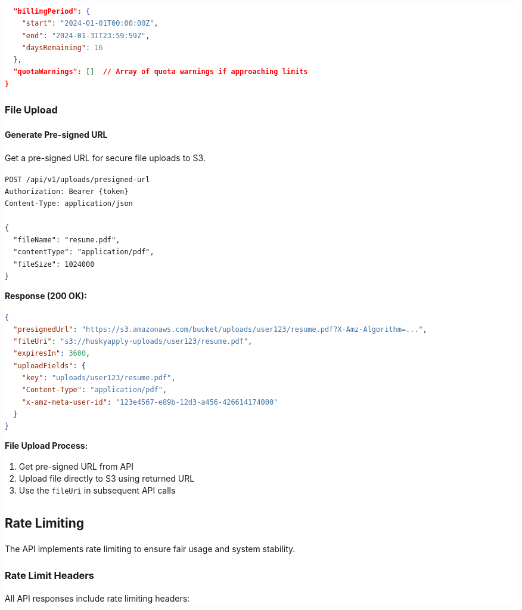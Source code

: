 ```json
  "billingPeriod": {
    "start": "2024-01-01T00:00:00Z",
    "end": "2024-01-31T23:59:59Z",
    "daysRemaining": 16
  },
  "quotaWarnings": []  // Array of quota warnings if approaching limits
}
```

### File Upload

#### Generate Pre-signed URL
Get a pre-signed URL for secure file uploads to S3.

```http
POST /api/v1/uploads/presigned-url
Authorization: Bearer {token}
Content-Type: application/json

{
  "fileName": "resume.pdf",
  "contentType": "application/pdf",
  "fileSize": 1024000
}
```

**Response (200 OK):**
```json
{
  "presignedUrl": "https://s3.amazonaws.com/bucket/uploads/user123/resume.pdf?X-Amz-Algorithm=...",
  "fileUri": "s3://huskyapply-uploads/user123/resume.pdf",
  "expiresIn": 3600,
  "uploadFields": {
    "key": "uploads/user123/resume.pdf",
    "Content-Type": "application/pdf",
    "x-amz-meta-user-id": "123e4567-e89b-12d3-a456-426614174000"
  }
}
```

**File Upload Process:**
1. Get pre-signed URL from API
2. Upload file directly to S3 using returned URL
3. Use the `fileUri` in subsequent API calls

## Rate Limiting

The API implements rate limiting to ensure fair usage and system stability.

### Rate Limit Headers
All API responses include rate limiting headers:
